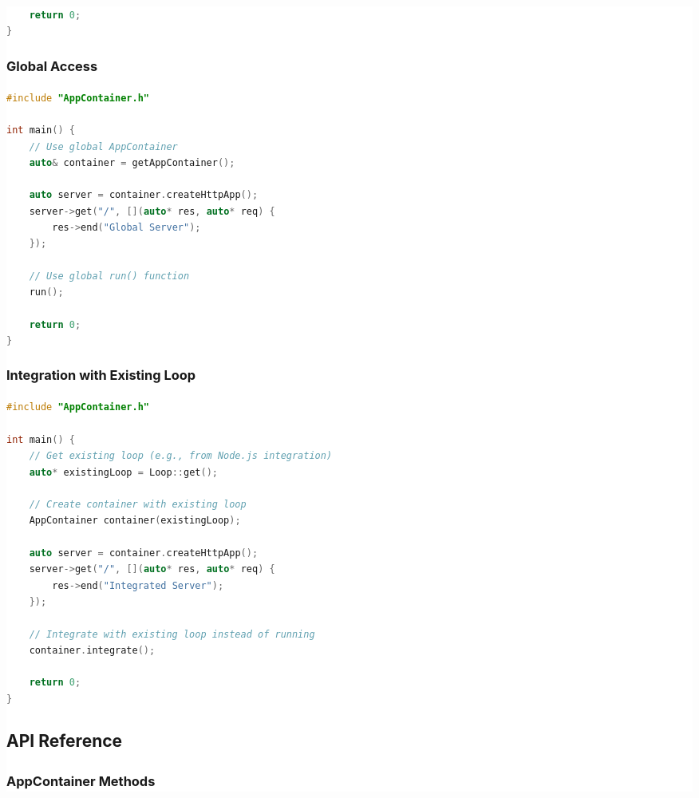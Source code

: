 ```cpp
    return 0;
}
```

### Global Access
```cpp
#include "AppContainer.h"

int main() {
    // Use global AppContainer
    auto& container = getAppContainer();
    
    auto server = container.createHttpApp();
    server->get("/", [](auto* res, auto* req) {
        res->end("Global Server");
    });
    
    // Use global run() function
    run();
    
    return 0;
}
```

### Integration with Existing Loop
```cpp
#include "AppContainer.h"

int main() {
    // Get existing loop (e.g., from Node.js integration)
    auto* existingLoop = Loop::get();
    
    // Create container with existing loop
    AppContainer container(existingLoop);
    
    auto server = container.createHttpApp();
    server->get("/", [](auto* res, auto* req) {
        res->end("Integrated Server");
    });
    
    // Integrate with existing loop instead of running
    container.integrate();
    
    return 0;
}
```

## API Reference

### AppContainer Methods
